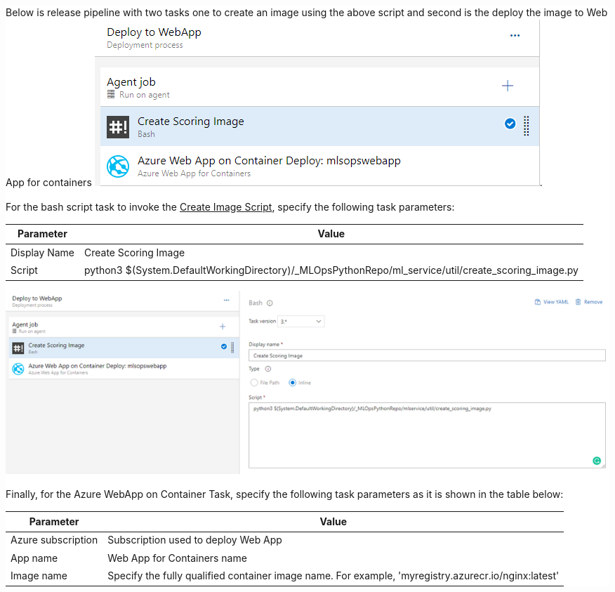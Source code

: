 Below is release pipeline with two tasks one to create an image using the above
script and second is the deploy the image to Web App for containers
![release_webapp](./images/release-webapp-pipeline.PNG).

For the bash script task to invoke the [Create Image Script](../ml_service/util/create_scoring_image.py), specify the following task parameters:

| Parameter          | Value                                                                                               |
| ------------------ | --------------------------------------------------------------------------------------------------- |
| Display Name       | Create Scoring Image                                                                                |
| Script             | python3 $(System.DefaultWorkingDirectory)/\_MLOpsPythonRepo/ml_service/util/create_scoring_image.py  |

![release_createimage](./images/release-task-createimage.PNG)

Finally, for the Azure WebApp on Container Task, specify the following task
parameters as it is shown in the table below:

| Parameter          | Value                                                                                               |
| ------------------ | --------------------------------------------------------------------------------------------------- |
| Azure subscription | Subscription used to deploy Web App                                                                 |
| App name           | Web App for Containers name                                                                         |
| Image name         | Specify the fully qualified container image name. For example, 'myregistry.azurecr.io/nginx:latest' |
